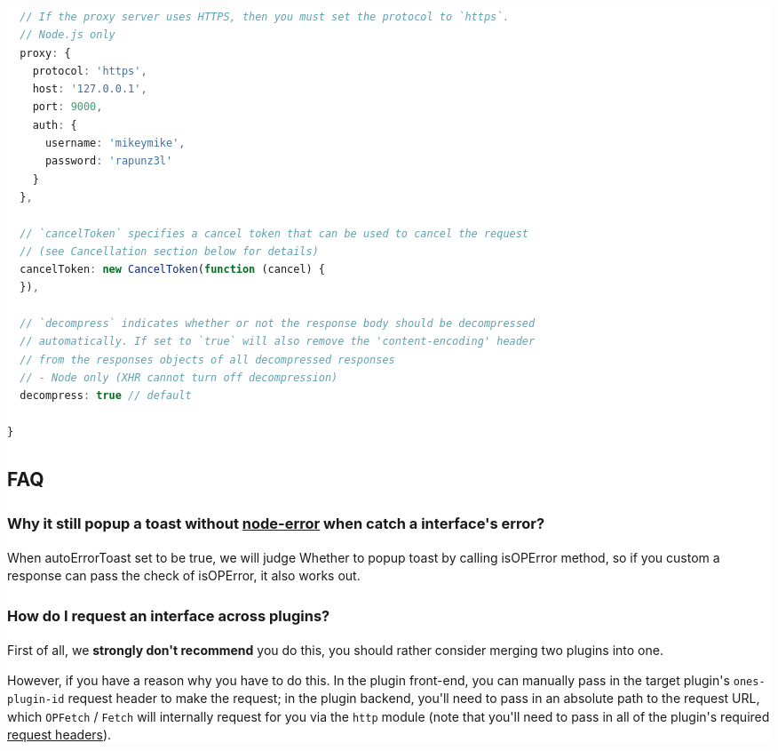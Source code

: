 ```ts
  // If the proxy server uses HTTPS, then you must set the protocol to `https`.
  // Node.js only
  proxy: {
    protocol: 'https',
    host: '127.0.0.1',
    port: 9000,
    auth: {
      username: 'mikeymike',
      password: 'rapunz3l'
    }
  },

  // `cancelToken` specifies a cancel token that can be used to cancel the request
  // (see Cancellation section below for details)
  cancelToken: new CancelToken(function (cancel) {
  }),

  // `decompress` indicates whether or not the response body should be decompressed
  // automatically. If set to `true` will also remove the 'content-encoding' header
  // from the responses objects of all decompressed responses
  // - Node only (XHR cannot turn off decompression)
  decompress: true // default

}
```

## FAQ

### Why it still popup a toast without [node-error](../../packages/node-error) when catch a interface's error?

When autoErrorToast set to be true, we will judge Whether to popup toast by calling isOPError method, so if you custom a response can pass the check of isOPError, it also works out.

### How do I request an interface across plugins?

First of all, we **strongly don't recommend** you do this, you should rather consider merging two plugins into one.

However, if you have a reason why you have to do this. In the plugin front-end, you can manually pass in the target plugin's `ones-plugin-id` request header to make the request; in the plugin backend, you'll need to pass in an absolute path to the request URL, which `OPFetch` / `Fetch` will internally request for you via the `http` module (note that you'll need to pass in all of the plugin's required [request headers](#OPFetch)).
